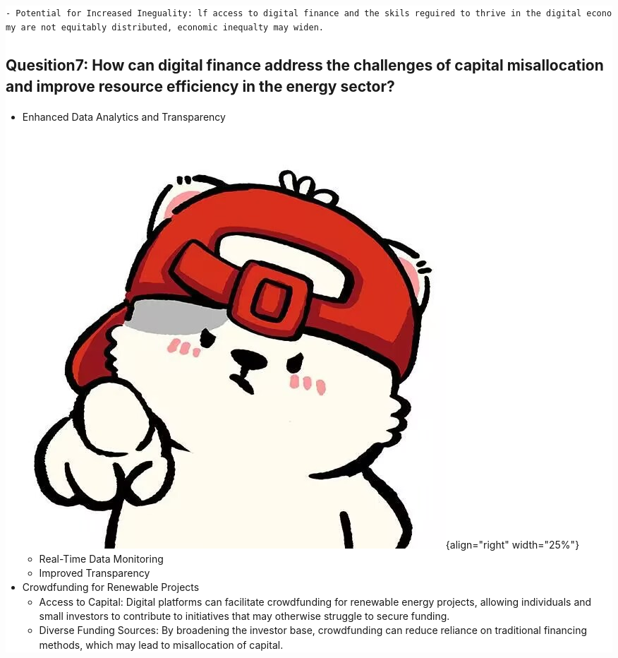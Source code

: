     - Potential for Increased Ineguality: lf access to digital finance and the skils reguired to thrive in the digital economy are not equitably distributed, economic inequalty may widen.
## Quesition7: How can digital finance address the challenges of capital misallocation and improve resource efficiency in the energy sector?
- Enhanced Data Analytics and Transparency![小熊.jpg](小熊.jpg){align="right" width="25%"}
    - Real-Time Data Monitoring
    - Improved Transparency
- Crowdfunding for Renewable Projects
    - Access to Capital: Digital platforms can facilitate crowdfunding for renewable energy projects, allowing individuals and small investors to contribute to initiatives that may otherwise struggle to secure funding.
    - Diverse Funding Sources: By broadening the investor base, crowdfunding can reduce reliance on traditional financing methods, which may lead to misallocation of capital.